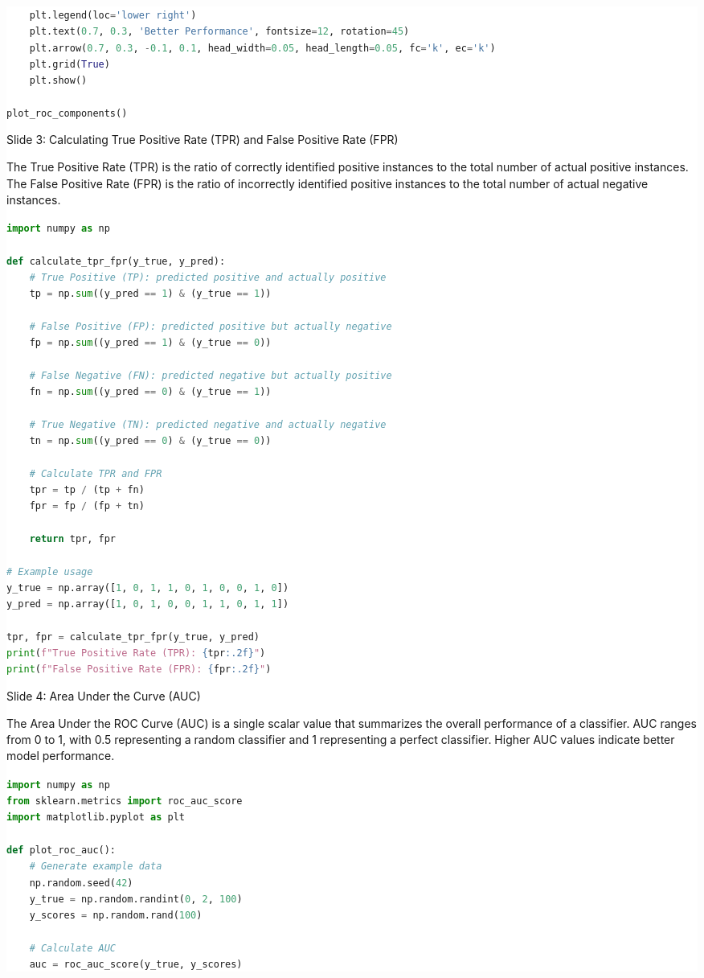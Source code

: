 ```python
    plt.legend(loc='lower right')
    plt.text(0.7, 0.3, 'Better Performance', fontsize=12, rotation=45)
    plt.arrow(0.7, 0.3, -0.1, 0.1, head_width=0.05, head_length=0.05, fc='k', ec='k')
    plt.grid(True)
    plt.show()

plot_roc_components()
```

Slide 3: Calculating True Positive Rate (TPR) and False Positive Rate (FPR)

The True Positive Rate (TPR) is the ratio of correctly identified positive instances to the total number of actual positive instances. The False Positive Rate (FPR) is the ratio of incorrectly identified positive instances to the total number of actual negative instances.

```python
import numpy as np

def calculate_tpr_fpr(y_true, y_pred):
    # True Positive (TP): predicted positive and actually positive
    tp = np.sum((y_pred == 1) & (y_true == 1))
    
    # False Positive (FP): predicted positive but actually negative
    fp = np.sum((y_pred == 1) & (y_true == 0))
    
    # False Negative (FN): predicted negative but actually positive
    fn = np.sum((y_pred == 0) & (y_true == 1))
    
    # True Negative (TN): predicted negative and actually negative
    tn = np.sum((y_pred == 0) & (y_true == 0))
    
    # Calculate TPR and FPR
    tpr = tp / (tp + fn)
    fpr = fp / (fp + tn)
    
    return tpr, fpr

# Example usage
y_true = np.array([1, 0, 1, 1, 0, 1, 0, 0, 1, 0])
y_pred = np.array([1, 0, 1, 0, 0, 1, 1, 0, 1, 1])

tpr, fpr = calculate_tpr_fpr(y_true, y_pred)
print(f"True Positive Rate (TPR): {tpr:.2f}")
print(f"False Positive Rate (FPR): {fpr:.2f}")
```

Slide 4: Area Under the Curve (AUC)

The Area Under the ROC Curve (AUC) is a single scalar value that summarizes the overall performance of a classifier. AUC ranges from 0 to 1, with 0.5 representing a random classifier and 1 representing a perfect classifier. Higher AUC values indicate better model performance.

```python
import numpy as np
from sklearn.metrics import roc_auc_score
import matplotlib.pyplot as plt

def plot_roc_auc():
    # Generate example data
    np.random.seed(42)
    y_true = np.random.randint(0, 2, 100)
    y_scores = np.random.rand(100)

    # Calculate AUC
    auc = roc_auc_score(y_true, y_scores)

```